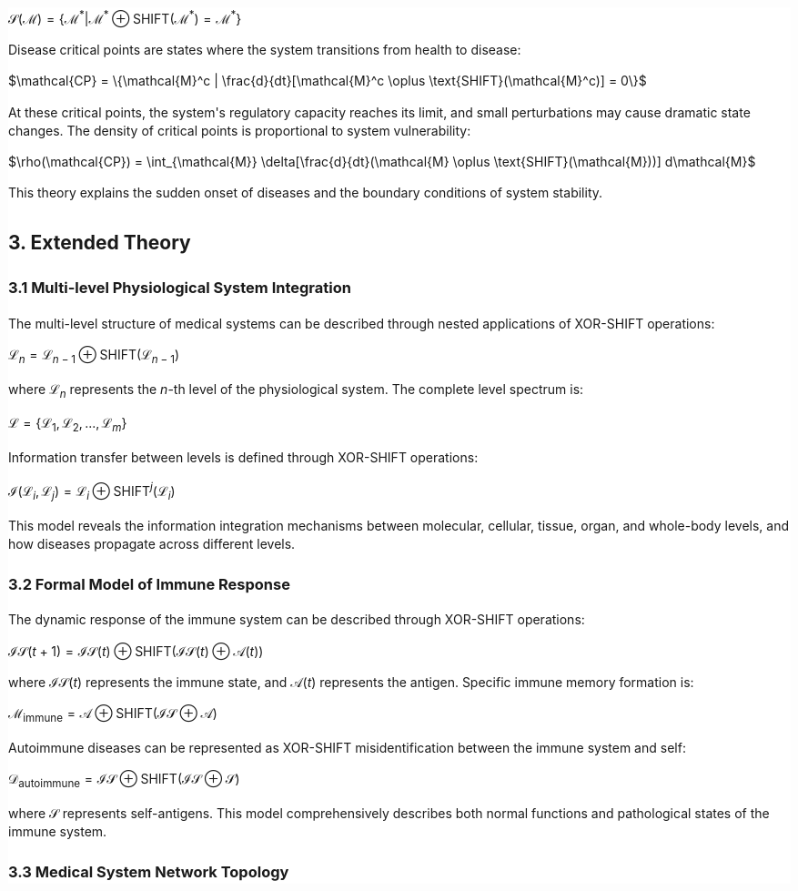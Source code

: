 $`\mathcal{S}(\mathcal{M}) = \{\mathcal{M}^* | \mathcal{M}^* \oplus \text{SHIFT}(\mathcal{M}^*) = \mathcal{M}^*\}`$

Disease critical points are states where the system transitions from health to disease:

$`\mathcal{CP} = \{\mathcal{M}^c | \frac{d}{dt}[\mathcal{M}^c \oplus \text{SHIFT}(\mathcal{M}^c)] = 0\}`$

At these critical points, the system's regulatory capacity reaches its limit, and small perturbations may cause dramatic state changes. The density of critical points is proportional to system vulnerability:

$`\rho(\mathcal{CP}) = \int_{\mathcal{M}} \delta[\frac{d}{dt}(\mathcal{M} \oplus \text{SHIFT}(\mathcal{M}))] d\mathcal{M}`$

This theory explains the sudden onset of diseases and the boundary conditions of system stability.

## 3. Extended Theory

### 3.1 Multi-level Physiological System Integration

The multi-level structure of medical systems can be described through nested applications of XOR-SHIFT operations:

$`\mathcal{L}_n = \mathcal{L}_{n-1} \oplus \text{SHIFT}(\mathcal{L}_{n-1})`$

where $`\mathcal{L}_n`$ represents the $`n`$-th level of the physiological system. The complete level spectrum is:

$`\mathcal{L} = \{\mathcal{L}_1, \mathcal{L}_2, ..., \mathcal{L}_m\}`$

Information transfer between levels is defined through XOR-SHIFT operations:

$`\mathcal{I}(\mathcal{L}_i, \mathcal{L}_j) = \mathcal{L}_i \oplus \text{SHIFT}^j(\mathcal{L}_i)`$

This model reveals the information integration mechanisms between molecular, cellular, tissue, organ, and whole-body levels, and how diseases propagate across different levels.

### 3.2 Formal Model of Immune Response

The dynamic response of the immune system can be described through XOR-SHIFT operations:

$`\mathcal{IS}(t+1) = \mathcal{IS}(t) \oplus \text{SHIFT}(\mathcal{IS}(t) \oplus \mathcal{A}(t))`$

where $`\mathcal{IS}(t)`$ represents the immune state, and $`\mathcal{A}(t)`$ represents the antigen. Specific immune memory formation is:

$`\mathcal{M}_{\text{immune}} = \mathcal{A} \oplus \text{SHIFT}(\mathcal{IS} \oplus \mathcal{A})`$

Autoimmune diseases can be represented as XOR-SHIFT misidentification between the immune system and self:

$`\mathcal{D}_{\text{autoimmune}} = \mathcal{IS} \oplus \text{SHIFT}(\mathcal{IS} \oplus \mathcal{S})`$

where $`\mathcal{S}`$ represents self-antigens. This model comprehensively describes both normal functions and pathological states of the immune system.

### 3.3 Medical System Network Topology
